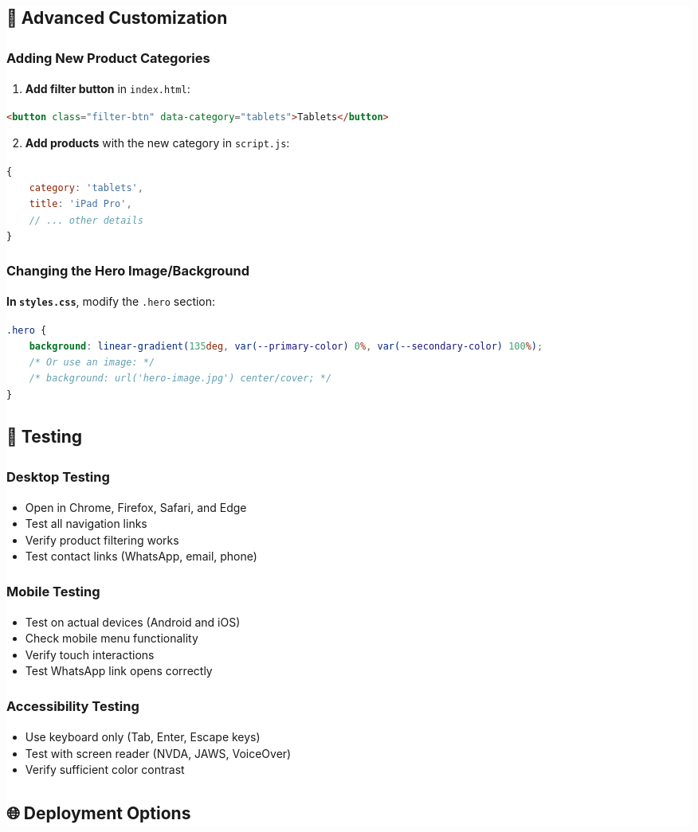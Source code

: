 ## 🔧 Advanced Customization

### Adding New Product Categories

1. **Add filter button** in `index.html`:
```html
<button class="filter-btn" data-category="tablets">Tablets</button>
```

2. **Add products** with the new category in `script.js`:
```javascript
{
    category: 'tablets',
    title: 'iPad Pro',
    // ... other details
}
```

### Changing the Hero Image/Background

**In `styles.css`**, modify the `.hero` section:

```css
.hero {
    background: linear-gradient(135deg, var(--primary-color) 0%, var(--secondary-color) 100%);
    /* Or use an image: */
    /* background: url('hero-image.jpg') center/cover; */
}
```

## 📱 Testing

### Desktop Testing
- Open in Chrome, Firefox, Safari, and Edge
- Test all navigation links
- Verify product filtering works
- Test contact links (WhatsApp, email, phone)

### Mobile Testing
- Test on actual devices (Android and iOS)
- Check mobile menu functionality
- Verify touch interactions
- Test WhatsApp link opens correctly

### Accessibility Testing
- Use keyboard only (Tab, Enter, Escape keys)
- Test with screen reader (NVDA, JAWS, VoiceOver)
- Verify sufficient color contrast

## 🌐 Deployment Options
